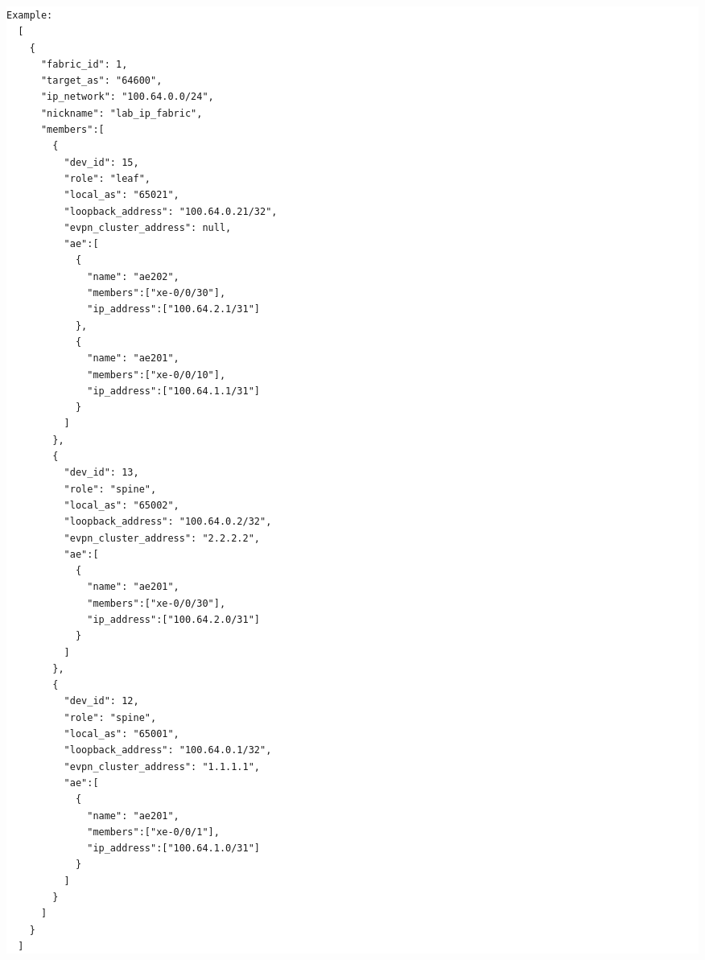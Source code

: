     Example:
      [
        {
          "fabric_id": 1,
          "target_as": "64600",
          "ip_network": "100.64.0.0/24",
          "nickname": "lab_ip_fabric",
          "members":[
            {
              "dev_id": 15,
              "role": "leaf",
              "local_as": "65021",
              "loopback_address": "100.64.0.21/32",
              "evpn_cluster_address": null,
              "ae":[
                {
                  "name": "ae202",
                  "members":["xe-0/0/30"],
                  "ip_address":["100.64.2.1/31"]
                },
                {
                  "name": "ae201",
                  "members":["xe-0/0/10"],
                  "ip_address":["100.64.1.1/31"]
                }
              ]
            },
            {
              "dev_id": 13,
              "role": "spine",
              "local_as": "65002",
              "loopback_address": "100.64.0.2/32",
              "evpn_cluster_address": "2.2.2.2",
              "ae":[
                {
                  "name": "ae201",
                  "members":["xe-0/0/30"],
                  "ip_address":["100.64.2.0/31"]
                }
              ]
            },
            {
              "dev_id": 12,
              "role": "spine",
              "local_as": "65001",
              "loopback_address": "100.64.0.1/32",
              "evpn_cluster_address": "1.1.1.1",
              "ae":[
                {
                  "name": "ae201",
                  "members":["xe-0/0/1"],
                  "ip_address":["100.64.1.0/31"]
                }
              ]
            }
          ]
        }
      ]
